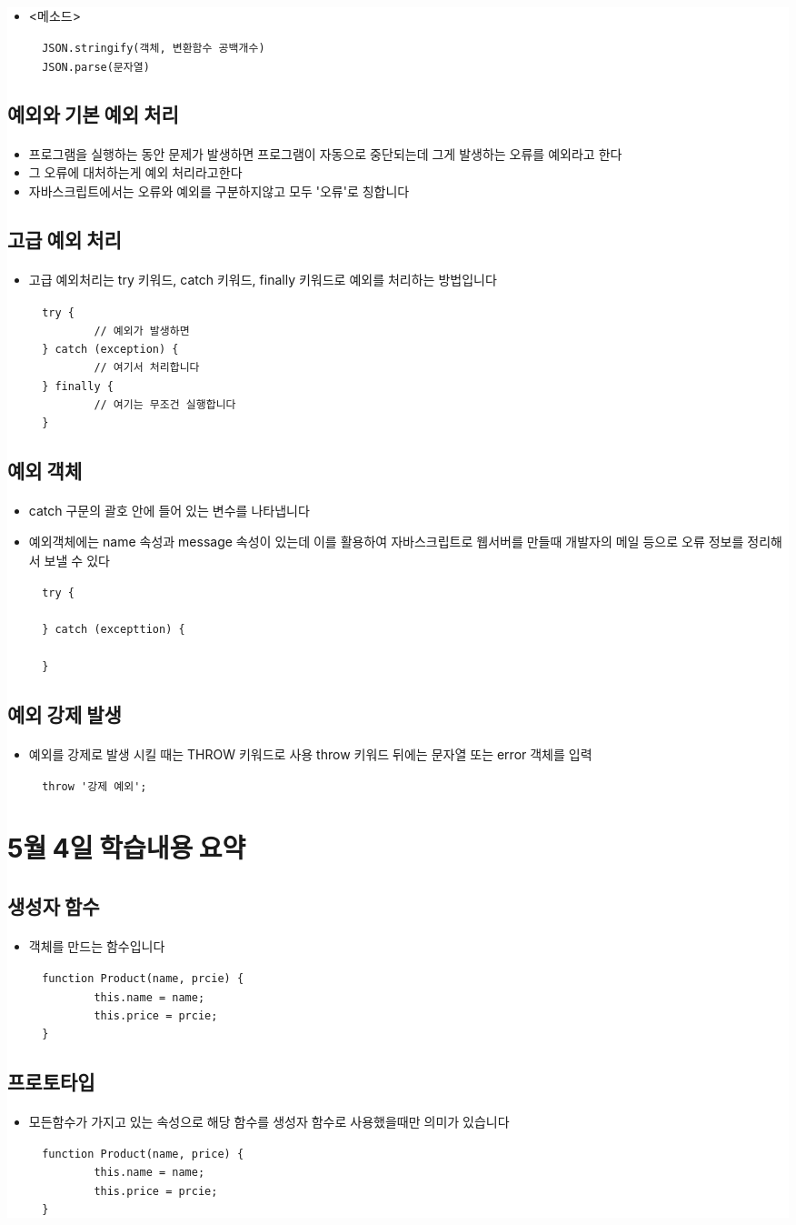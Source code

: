 * <메소드>

        JSON.stringify(객체, 변환함수 공백개수)
        JSON.parse(문자열)

## 예외와 기본 예외 처리
* 프로그램을 실행하는 동안 문제가 발생하면 프로그램이 자동으로 중단되는데 그게 발생하는 오류를 예외라고 한다
* 그 오류에 대처하는게 예외 처리라고한다
* 자바스크립트에서는 오류와 예외를 구분하지않고 모두 '오류'로 칭합니다

## 고급 예외 처리
* 고급 예외처리는 try 키워드, catch 키워드, finally 키워드로 예외를 처리하는 방법입니다

        try {
                // 예외가 발생하면
        } catch (exception) {
                // 여기서 처리합니다
        } finally {
                // 여기는 무조건 실행합니다
        }
## 예외 객체
* catch 구문의 괄호 안에 들어 있는 변수를 나타냅니다
* 예외객체에는 name 속성과 message 속성이 있는데 이를 활용하여 자바스크립트로 웹서버를 만들때 개발자의 메일 등으로 오류 정보를 정리해서 보낼 수 있다

        try {

        } catch (excepttion) {

        }

## 예외 강제 발생
* 예외를 강제로 발생 시킬 때는 THROW 키워드로 사용 throw 키워드 뒤에는 문자열 또는 error 객체를 입력

        throw '강제 예외';

# 5월 4일 학습내용 요약
## 생성자 함수
* 객체를 만드는 함수입니다

        function Product(name, prcie) {
                this.name = name;
                this.price = prcie;
        }

## 프로토타입
* 모든함수가 가지고 있는 속성으로 해당 함수를 생성자 함수로 사용했을때만 의미가 있습니다

        function Product(name, price) {
                this.name = name;
                this.price = prcie;
        }
